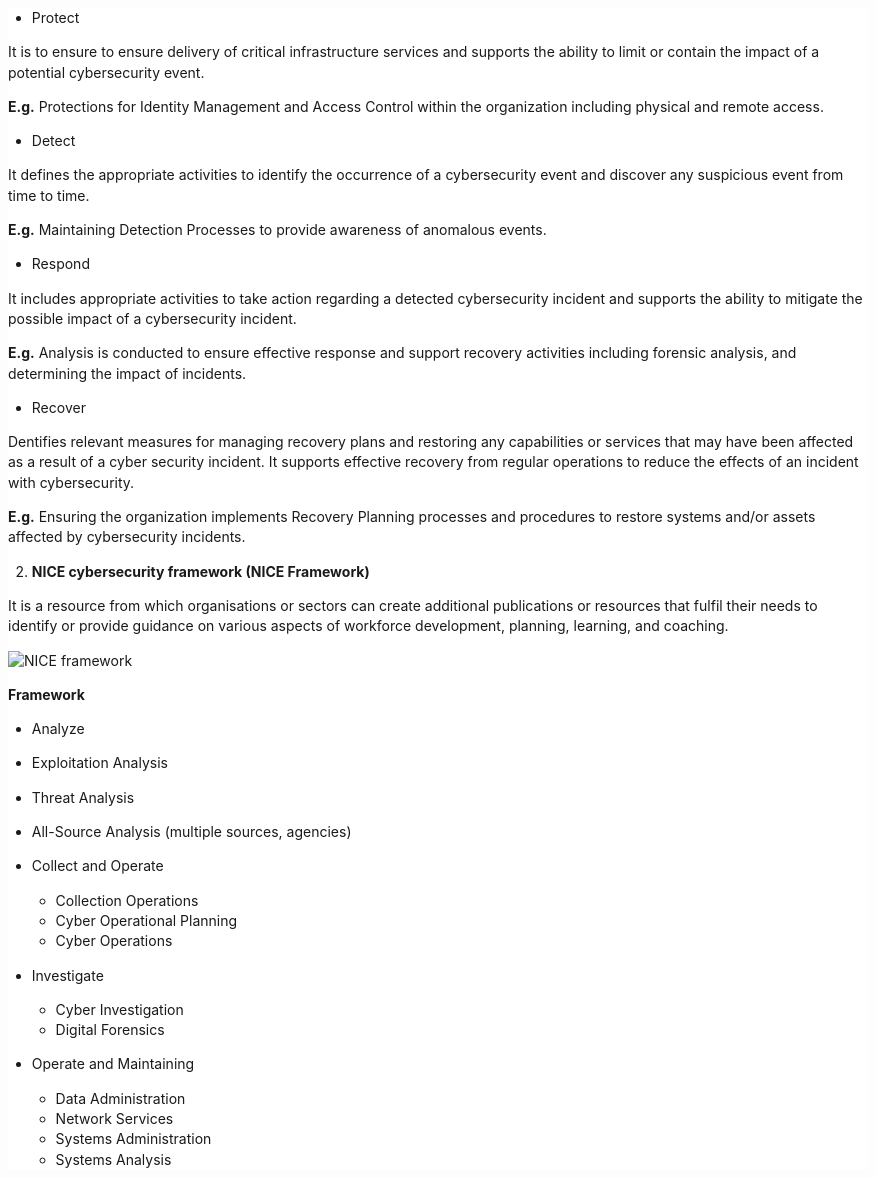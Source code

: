 - Protect

It is to ensure to ensure delivery of critical infrastructure services and supports the ability to limit or contain the impact of a potential cybersecurity event.

**E.g.** Protections for Identity Management and Access Control within the organization including physical and remote access.

- Detect

It defines the appropriate activities to identify the occurrence of a cybersecurity event and discover any suspicious event from time to time.

**E.g.** Maintaining Detection Processes to provide awareness of anomalous events.

- Respond

It includes appropriate activities to take action regarding a detected cybersecurity incident and supports the ability to mitigate the possible impact of a cybersecurity incident.

**E.g.** Analysis is conducted to ensure effective response and support recovery activities including forensic analysis, and determining the impact of incidents.

- Recover

Dentifies relevant measures for managing recovery plans and restoring any capabilities or services
that may have been affected as a result of a cyber security incident. It supports effective recovery from regular operations to reduce the effects of an incident with cybersecurity.

**E.g.** Ensuring the organization implements Recovery Planning processes and procedures to restore systems and/or assets affected by cybersecurity incidents.

2. **NICE cybersecurity framework (NICE Framework)**

It is a resource from which organisations or sectors can create additional publications or resources that fulfil their needs to identify or provide guidance on various aspects of workforce development, planning, learning, and coaching.

![NICE framework](https://schoolofcybersecurity.com/wp-content/uploads/2018/04/Framework_courses-4.png)

**Framework**

- Analyze
 - Exploitation Analysis
 - Threat Analysis
 - All-Source Analysis (multiple sources, agencies)


- Collect and Operate
  - Collection Operations
  - Cyber Operational Planning
  - Cyber Operations


- Investigate
  - Cyber Investigation
  - Digital Forensics


- Operate and Maintaining
  - Data Administration
  - Network Services
  - Systems Administration
  - Systems Analysis
